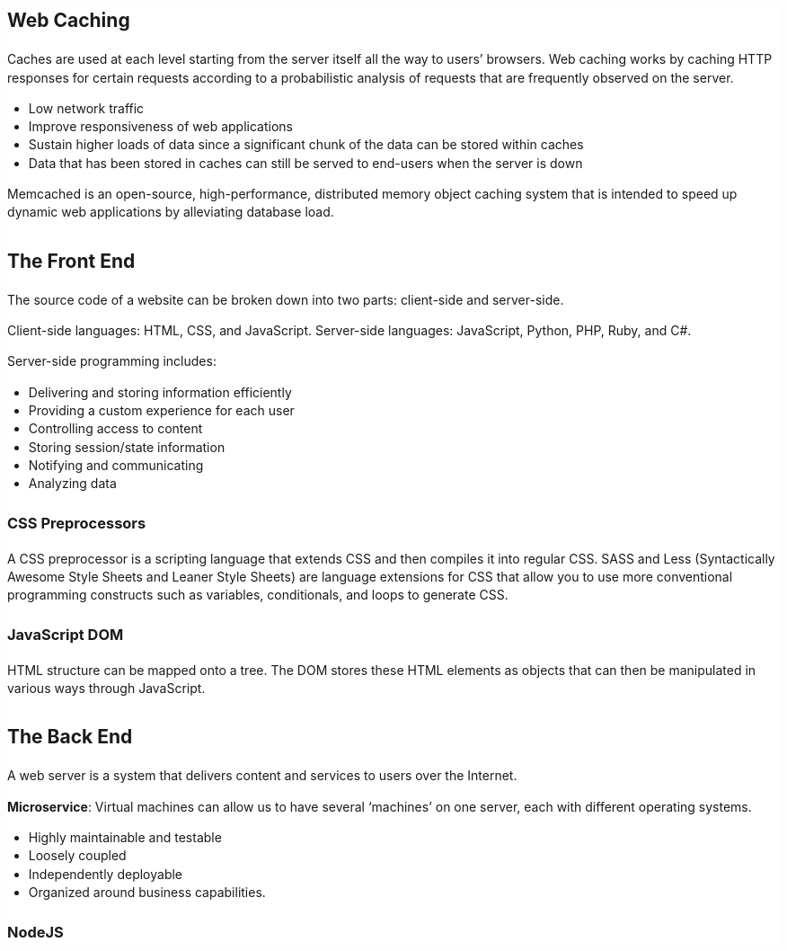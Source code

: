 ## Web Caching

Caches are used at each level starting from the server itself all the way to users’ browsers. Web caching works by caching HTTP responses for certain requests according to a probabilistic analysis of requests that are frequently observed on the server.

- Low network traffic
- Improve responsiveness of web applications
- Sustain higher loads of data since a significant chunk of the data can be stored within caches
- Data that has been stored in caches can still be served to end-users when the server is down

Memcached is an open-source, high-performance, distributed memory object caching system that is intended to speed up dynamic web applications by alleviating database load.

## The Front End

The source code of a website can be broken down into two parts: client-side and server-side.

Client-side languages: HTML, CSS, and JavaScript.
Server-side languages: JavaScript, Python, PHP, Ruby, and C#.

Server-side programming includes:
- Delivering and storing information efficiently
- Providing a custom experience for each user
- Controlling access to content
- Storing session/state information
- Notifying and communicating
- Analyzing data

### CSS Preprocessors

A CSS preprocessor is a scripting language that extends CSS and then compiles it into regular CSS. SASS and Less (Syntactically Awesome Style Sheets and Leaner Style Sheets) are language extensions for CSS that allow you to use more conventional programming constructs such as variables, conditionals, and loops to generate CSS.

### JavaScript DOM

HTML structure can be mapped onto a tree. The DOM stores these HTML elements as objects that can then be manipulated in various ways through JavaScript.

## The Back End

A web server is a system that delivers content and services to users over the Internet.

**Microservice**: Virtual machines can allow us to have several ‘machines’ on one server, each with different operating systems.

- Highly maintainable and testable
- Loosely coupled
- Independently deployable
- Organized around business capabilities.

### NodeJS
